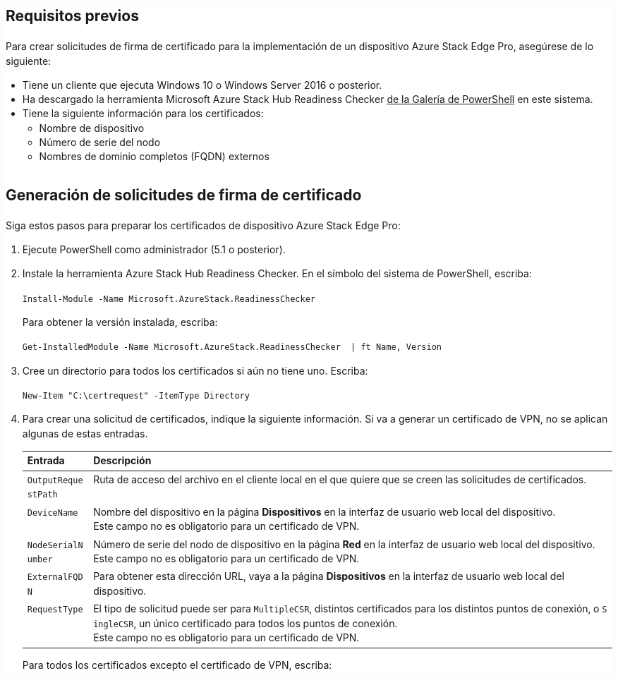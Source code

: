
## <a name="prerequisites"></a>Requisitos previos

Para crear solicitudes de firma de certificado para la implementación de un dispositivo Azure Stack Edge Pro, asegúrese de lo siguiente: 

- Tiene un cliente que ejecuta Windows 10 o Windows Server 2016 o posterior. 
- Ha descargado la herramienta Microsoft Azure Stack Hub Readiness Checker [de la Galería de PowerShell](https://aka.ms/AzsReadinessChecker) en este sistema.
- Tiene la siguiente información para los certificados:
  - Nombre de dispositivo
  - Número de serie del nodo
  - Nombres de dominio completos (FQDN) externos

## <a name="generate-certificate-signing-requests"></a>Generación de solicitudes de firma de certificado

Siga estos pasos para preparar los certificados de dispositivo Azure Stack Edge Pro:

1. Ejecute PowerShell como administrador (5.1 o posterior).
2. Instale la herramienta Azure Stack Hub Readiness Checker. En el símbolo del sistema de PowerShell, escriba: 

    ```azurepowershell
    Install-Module -Name Microsoft.AzureStack.ReadinessChecker
    ```

    Para obtener la versión instalada, escriba:  

    ```azurepowershell
    Get-InstalledModule -Name Microsoft.AzureStack.ReadinessChecker  | ft Name, Version 
    ```

3. Cree un directorio para todos los certificados si aún no tiene uno. Escriba: 
    
    ```azurepowershell
    New-Item "C:\certrequest" -ItemType Directory
    ``` 
    
4. Para crear una solicitud de certificados, indique la siguiente información. Si va a generar un certificado de VPN, no se aplican algunas de estas entradas.
    
    |Entrada |Descripción  |
    |---------|---------|
    |`OutputRequestPath`|Ruta de acceso del archivo en el cliente local en el que quiere que se creen las solicitudes de certificados.        |
    |`DeviceName`|Nombre del dispositivo en la página **Dispositivos** en la interfaz de usuario web local del dispositivo. <br> Este campo no es obligatorio para un certificado de VPN.         |
    |`NodeSerialNumber`|Número de serie del nodo de dispositivo en la página **Red** en la interfaz de usuario web local del dispositivo. <br> Este campo no es obligatorio para un certificado de VPN.       |
    |`ExternalFQDN`|Para obtener esta dirección URL, vaya a la página **Dispositivos** en la interfaz de usuario web local del dispositivo.         |
    |`RequestType`|El tipo de solicitud puede ser para `MultipleCSR`, distintos certificados para los distintos puntos de conexión, o `SingleCSR`, un único certificado para todos los puntos de conexión. <br> Este campo no es obligatorio para un certificado de VPN.     |

    Para todos los certificados excepto el certificado de VPN, escriba: 
    